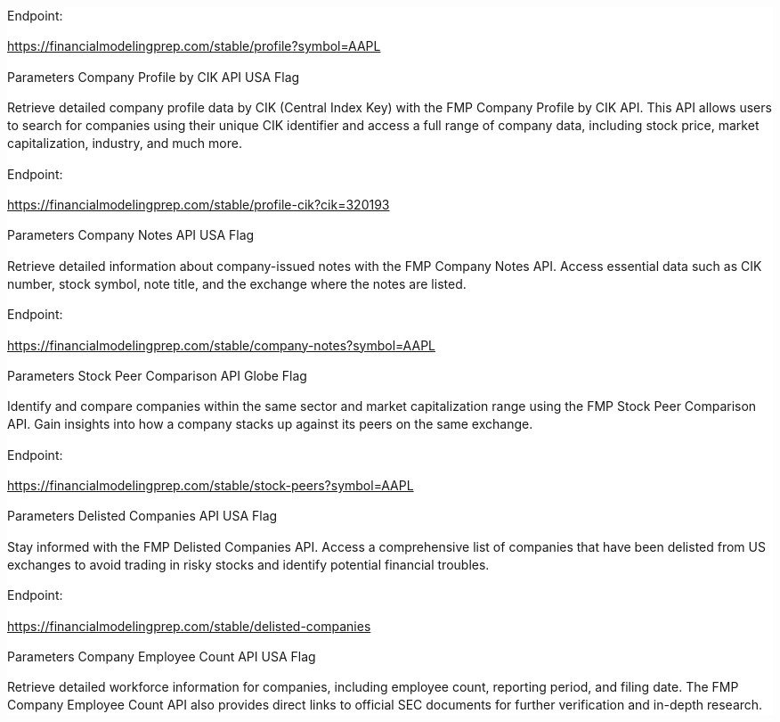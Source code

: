 Endpoint:

https://financialmodelingprep.com/stable/profile?symbol=AAPL

Parameters
Company Profile by CIK API
USA Flag

Retrieve detailed company profile data by CIK (Central Index Key) with the FMP Company Profile by CIK API. This API allows users to search for companies using their unique CIK identifier and access a full range of company data, including stock price, market capitalization, industry, and much more.

Endpoint:

https://financialmodelingprep.com/stable/profile-cik?cik=320193

Parameters
Company Notes API
USA Flag

Retrieve detailed information about company-issued notes with the FMP Company Notes API. Access essential data such as CIK number, stock symbol, note title, and the exchange where the notes are listed.

Endpoint:

https://financialmodelingprep.com/stable/company-notes?symbol=AAPL

Parameters
Stock Peer Comparison API
Globe Flag

Identify and compare companies within the same sector and market capitalization range using the FMP Stock Peer Comparison API. Gain insights into how a company stacks up against its peers on the same exchange.

Endpoint:

https://financialmodelingprep.com/stable/stock-peers?symbol=AAPL

Parameters
Delisted Companies API
USA Flag

Stay informed with the FMP Delisted Companies API. Access a comprehensive list of companies that have been delisted from US exchanges to avoid trading in risky stocks and identify potential financial troubles.

Endpoint:

https://financialmodelingprep.com/stable/delisted-companies

Parameters
Company Employee Count API
USA Flag

Retrieve detailed workforce information for companies, including employee count, reporting period, and filing date. The FMP Company Employee Count API also provides direct links to official SEC documents for further verification and in-depth research.
